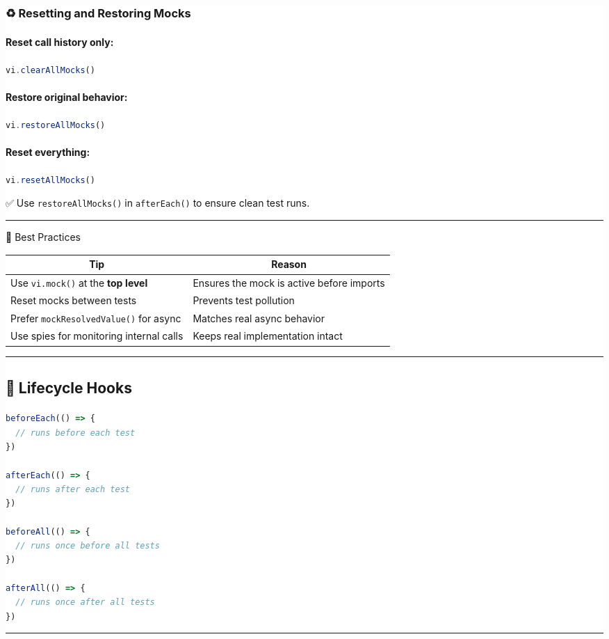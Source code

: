 
### ♻️ Resetting and Restoring Mocks

#### Reset call history only:

```js
vi.clearAllMocks()
```

#### Restore original behavior:

```js
vi.restoreAllMocks()
```

#### Reset everything:

```js
vi.resetAllMocks()
```

✅ Use `restoreAllMocks()` in `afterEach()` to ensure clean test runs.

---

🔐 Best Practices

| Tip                                     | Reason                                    |
| --------------------------------------- | ----------------------------------------- |
| Use `vi.mock()` at the **top level**    | Ensures the mock is active before imports |
| Reset mocks between tests               | Prevents test pollution                   |
| Prefer `mockResolvedValue()` for async  | Matches real async behavior               |
| Use spies for monitoring internal calls | Keeps real implementation intact          |


---

## 🧪 Lifecycle Hooks

```js
beforeEach(() => {
  // runs before each test
})

afterEach(() => {
  // runs after each test
})

beforeAll(() => {
  // runs once before all tests
})

afterAll(() => {
  // runs once after all tests
})
```

---